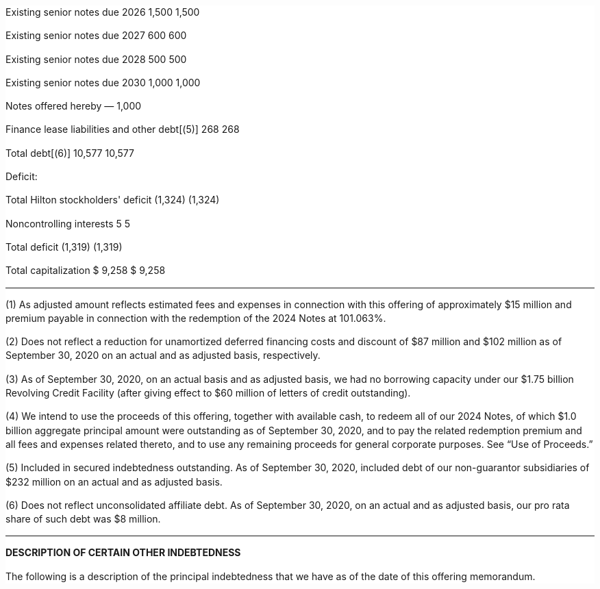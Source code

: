 Existing senior notes due 2026 1,500 1,500

Existing senior notes due 2027 600 600

Existing senior notes due 2028 500 500

Existing senior notes due 2030 1,000 1,000

Notes offered hereby — 1,000

Finance lease liabilities and other debt[(5)] 268 268

Total debt[(6)] 10,577 10,577


Deficit:


Total Hilton stockholders' deficit (1,324) (1,324)

Noncontrolling interests 5 5

Total deficit (1,319) (1,319)

Total capitalization $ 9,258 $ 9,258

____________

(1) As adjusted amount reflects estimated fees and expenses in connection with this offering of approximately $15 million and premium payable in
connection with the redemption of the 2024 Notes at 101.063%.

(2) Does not reflect a reduction for unamortized deferred financing costs and discount of $87 million and $102 million as of September 30, 2020 on an actual
and as adjusted basis, respectively.

(3) As of September 30, 2020, on an actual basis and as adjusted basis, we had no borrowing capacity under our $1.75 billion Revolving Credit Facility (after
giving effect to $60 million of letters of credit outstanding).

(4) We intend to use the proceeds of this offering, together with available cash, to redeem all of our 2024 Notes, of which $1.0 billion aggregate principal
amount were outstanding as of September 30, 2020, and to pay the related redemption premium and all fees and expenses related thereto, and to use any
remaining proceeds for general corporate purposes. See “Use of Proceeds.”

(5) Included in secured indebtedness outstanding. As of September 30, 2020, included debt of our non-guarantor subsidiaries of $232 million on an actual and
as adjusted basis.

(6) Does not reflect unconsolidated affiliate debt. As of September 30, 2020, on an actual and as adjusted basis, our pro rata share of such debt was $8
million.


-----

**DESCRIPTION OF CERTAIN OTHER INDEBTEDNESS**

The following is a description of the principal indebtedness that we have as of the date of this offering memorandum.

